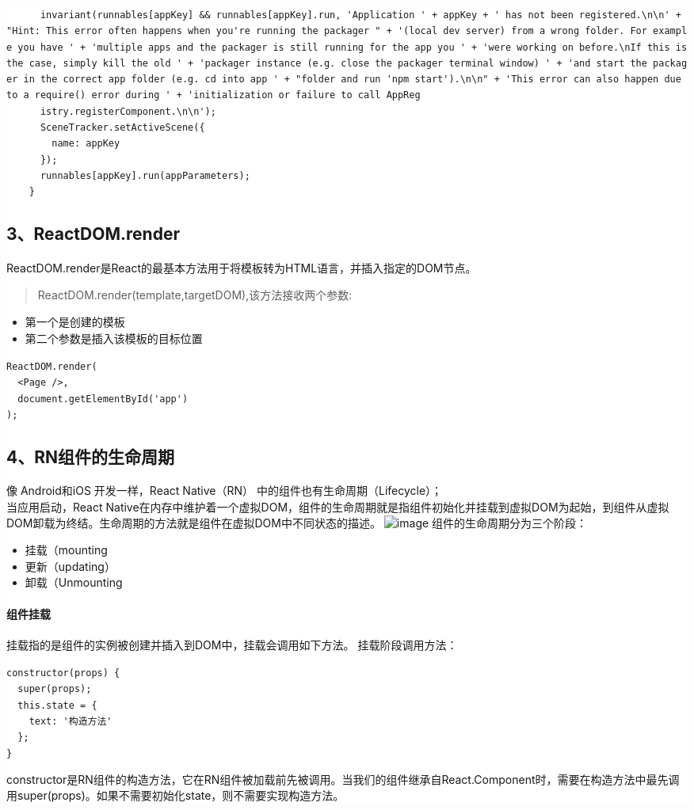 ```
      invariant(runnables[appKey] && runnables[appKey].run, 'Application ' + appKey + ' has not been registered.\n\n' + "Hint: This error often happens when you're running the packager " + '(local dev server) from a wrong folder. For example you have ' + 'multiple apps and the packager is still running for the app you ' + 'were working on before.\nIf this is the case, simply kill the old ' + 'packager instance (e.g. close the packager terminal window) ' + 'and start the packager in the correct app folder (e.g. cd into app ' + "folder and run 'npm start').\n\n" + 'This error can also happen due to a require() error during ' + 'initialization or failure to call AppReg
      istry.registerComponent.\n\n');
      SceneTracker.setActiveScene({
        name: appKey
      });
      runnables[appKey].run(appParameters);
    }
```

## 3、ReactDOM.render
ReactDOM.render是React的最基本方法用于将模板转为HTML语言，并插入指定的DOM节点。


> ReactDOM.render(template,targetDOM),该方法接收两个参数:
- 第一个是创建的模板
- 第二个参数是插入该模板的目标位置

```
ReactDOM.render(
  <Page />,
  document.getElementById('app')
);
```
## 4、RN组件的生命周期

像 Android和iOS 开发一样，React Native（RN） 中的组件也有生命周期（Lifecycle）；  
当应用启动，React Native在内存中维护着一个虚拟DOM，组件的生命周期就是指组件初始化并挂载到虚拟DOM为起始，到组件从虚拟DOM卸载为终结。生命周期的方法就是组件在虚拟DOM中不同状态的描述。
![image](http://upload-images.jianshu.io/upload_images/1417629-4ee80c3ad65de2a3.png?imageMogr2/auto-orient/strip%7CimageView2/2/w/1240)
组件的生命周期分为三个阶段：
- 挂载（mounting
- 更新（updating）
- 卸载（Unmounting

#### 组件挂载
挂载指的是组件的实例被创建并插入到DOM中，挂载会调用如下方法。
挂载阶段调用方法：

```
constructor(props) {
  super(props);
  this.state = {
    text: '构造方法'
  };
}
```
constructor是RN组件的构造方法，它在RN组件被加载前先被调用。当我们的组件继承自React.Component时，需要在构造方法中最先调用super(props)。如果不需要初始化state，则不需要实现构造方法。
